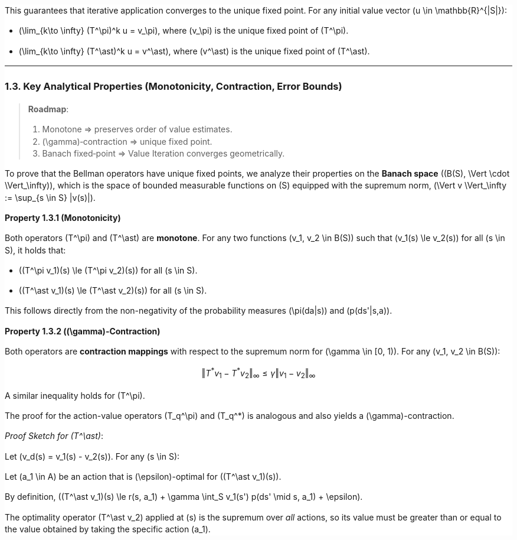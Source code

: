 This guarantees that iterative application converges to the unique fixed point. For any initial value vector \(u \in \mathbb{R}^{|S|}\):

* \(\lim_{k\to \infty} (T^\pi)^k u = v_\pi\), where \(v_\pi\) is the unique fixed point of \(T^\pi\).

* \(\lim_{k\to \infty} (T^\ast)^k u = v^\ast\), where \(v^\ast\) is the unique fixed point of \(T^\ast\).

---

### 1.3. Key Analytical Properties (Monotonicity, Contraction, Error Bounds)

> **Roadmap**:
> 1. Monotone ⇒ preserves order of value estimates.
> 2. \(\gamma\)‑contraction ⇒ unique fixed point.
> 3. Banach fixed‑point ⇒ Value Iteration converges geometrically.

To prove that the Bellman operators have unique fixed points, we analyze their properties on the **Banach space** \((B(S), \Vert \cdot \Vert_\infty)\), which is the space of bounded measurable functions on \(S\) equipped with the supremum norm, \(\Vert v \Vert_\infty := \sup_{s \in S} |v(s)|\).

**Property 1.3.1 (Monotonicity)**

Both operators \(T^\pi\) and \(T^\ast\) are **monotone**. For any two functions \(v_1, v_2 \in B(S)\) such that \(v_1(s) \le v_2(s)\) for all \(s \in S\), it holds that:

* \((T^\pi v_1)(s) \le (T^\pi v_2)(s)\) for all \(s \in S\).

* \((T^\ast v_1)(s) \le (T^\ast v_2)(s)\) for all \(s \in S\).

This follows directly from the non-negativity of the probability measures \(\pi(da|s)\) and \(p(ds'|s,a)\).

**Property 1.3.2 (\(\gamma\)-Contraction)**

Both operators are **contraction mappings** with respect to the supremum norm for \(\gamma \in [0, 1)\). For any \(v_1, v_2 \in B(S)\):

$$
\Vert T^\ast v_1 - T^\ast v_2 \Vert_\infty \le \gamma \Vert v_1 - v_2 \Vert_\infty
$$

A similar inequality holds for \(T^\pi\).

The proof for the action-value operators \(T_q^\pi\) and \(T_q^*\) is analogous and also yields a \(\gamma\)-contraction.
 

*Proof Sketch for \(T^\ast\)*:

Let \(v_d(s) = v_1(s) - v_2(s)\). For any \(s \in S\):

Let \(a_1 \in A\) be an action that is \(\epsilon\)-optimal for \((T^\ast v_1)(s)\).

By definition, \((T^\ast v_1)(s) \le r(s, a_1) + \gamma \int_S v_1(s') p(ds' \mid s, a_1) + \epsilon\).

The optimality operator \(T^\ast v_2\) applied at \(s\) is the supremum over *all* actions, so its value must be greater than or equal to the value obtained by taking the specific action \(a_1\).

